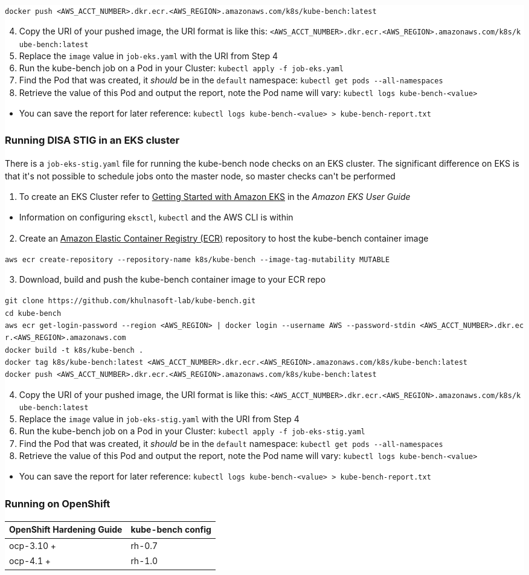 ```
docker push <AWS_ACCT_NUMBER>.dkr.ecr.<AWS_REGION>.amazonaws.com/k8s/kube-bench:latest
```
4. Copy the URI of your pushed image, the URI format is like this: `<AWS_ACCT_NUMBER>.dkr.ecr.<AWS_REGION>.amazonaws.com/k8s/kube-bench:latest`
5. Replace the `image` value in `job-eks.yaml` with the URI from Step 4
6. Run the kube-bench job on a Pod in your Cluster: `kubectl apply -f job-eks.yaml`
7. Find the Pod that was created, it *should* be in the `default` namespace: `kubectl get pods --all-namespaces`
8. Retrieve the value of this Pod and output the report, note the Pod name will vary: `kubectl logs kube-bench-<value>`
  - You can save the report for later reference: `kubectl logs kube-bench-<value> > kube-bench-report.txt`

### Running DISA STIG in an EKS cluster

There is a `job-eks-stig.yaml` file for running the kube-bench node checks on an EKS cluster. The significant difference on EKS is that it's not possible to schedule jobs onto the master node, so master checks can't be performed

1. To create an EKS Cluster refer to [Getting Started with Amazon EKS](https://docs.aws.amazon.com/eks/latest/userguide/getting-started.html) in the *Amazon EKS User Guide*
  - Information on configuring `eksctl`, `kubectl` and the AWS CLI is within
2. Create an [Amazon Elastic Container Registry (ECR)](https://docs.aws.amazon.com/AmazonECR/latest/userguide/what-is-ecr.html) repository to host the kube-bench container image
```
aws ecr create-repository --repository-name k8s/kube-bench --image-tag-mutability MUTABLE
```
3. Download, build and push the kube-bench container image to your ECR repo
```
git clone https://github.com/khulnasoft-lab/kube-bench.git
cd kube-bench
aws ecr get-login-password --region <AWS_REGION> | docker login --username AWS --password-stdin <AWS_ACCT_NUMBER>.dkr.ecr.<AWS_REGION>.amazonaws.com
docker build -t k8s/kube-bench .
docker tag k8s/kube-bench:latest <AWS_ACCT_NUMBER>.dkr.ecr.<AWS_REGION>.amazonaws.com/k8s/kube-bench:latest
docker push <AWS_ACCT_NUMBER>.dkr.ecr.<AWS_REGION>.amazonaws.com/k8s/kube-bench:latest
```
4. Copy the URI of your pushed image, the URI format is like this: `<AWS_ACCT_NUMBER>.dkr.ecr.<AWS_REGION>.amazonaws.com/k8s/kube-bench:latest`
5. Replace the `image` value in `job-eks-stig.yaml` with the URI from Step 4
6. Run the kube-bench job on a Pod in your Cluster: `kubectl apply -f job-eks-stig.yaml`
7. Find the Pod that was created, it *should* be in the `default` namespace: `kubectl get pods --all-namespaces`
8. Retrieve the value of this Pod and output the report, note the Pod name will vary: `kubectl logs kube-bench-<value>`
  - You can save the report for later reference: `kubectl logs kube-bench-<value> > kube-bench-report.txt`

### Running on OpenShift

| OpenShift Hardening Guide | kube-bench config |
| ------------------------- | ----------------- |
| ocp-3.10 +                | rh-0.7            |
| ocp-4.1 +                 | rh-1.0            |
